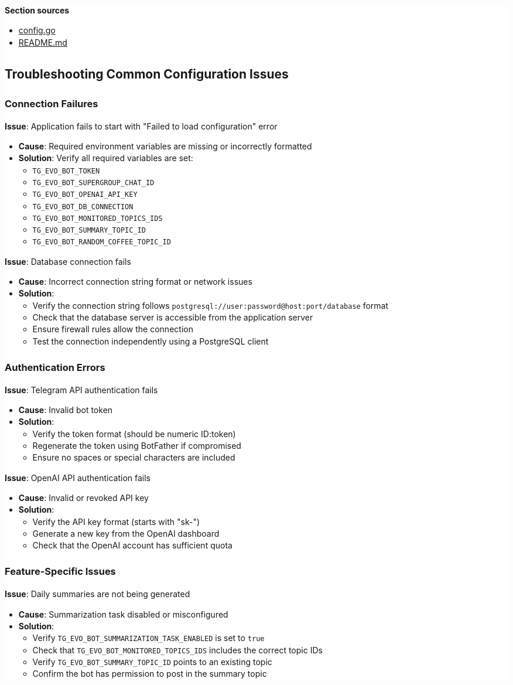 **Section sources**
- [config.go](file://internal/config/config.go#L14-L17)
- [README.md](file://README.md#L1-L274)

## Troubleshooting Common Configuration Issues

### Connection Failures

**Issue**: Application fails to start with "Failed to load configuration" error
- **Cause**: Required environment variables are missing or incorrectly formatted
- **Solution**: Verify all required variables are set:
  - `TG_EVO_BOT_TOKEN`
  - `TG_EVO_BOT_SUPERGROUP_CHAT_ID`
  - `TG_EVO_BOT_OPENAI_API_KEY`
  - `TG_EVO_BOT_DB_CONNECTION`
  - `TG_EVO_BOT_MONITORED_TOPICS_IDS`
  - `TG_EVO_BOT_SUMMARY_TOPIC_ID`
  - `TG_EVO_BOT_RANDOM_COFFEE_TOPIC_ID`

**Issue**: Database connection fails
- **Cause**: Incorrect connection string format or network issues
- **Solution**: 
  - Verify the connection string follows `postgresql://user:password@host:port/database` format
  - Check that the database server is accessible from the application server
  - Ensure firewall rules allow the connection
  - Test the connection independently using a PostgreSQL client

### Authentication Errors

**Issue**: Telegram API authentication fails
- **Cause**: Invalid bot token
- **Solution**:
  - Verify the token format (should be numeric ID:token)
  - Regenerate the token using BotFather if compromised
  - Ensure no spaces or special characters are included

**Issue**: OpenAI API authentication fails
- **Cause**: Invalid or revoked API key
- **Solution**:
  - Verify the API key format (starts with "sk-")
  - Generate a new key from the OpenAI dashboard
  - Check that the OpenAI account has sufficient quota

### Feature-Specific Issues

**Issue**: Daily summaries are not being generated
- **Cause**: Summarization task disabled or misconfigured
- **Solution**:
  - Verify `TG_EVO_BOT_SUMMARIZATION_TASK_ENABLED` is set to `true`
  - Check that `TG_EVO_BOT_MONITORED_TOPICS_IDS` includes the correct topic IDs
  - Verify `TG_EVO_BOT_SUMMARY_TOPIC_ID` points to an existing topic
  - Confirm the bot has permission to post in the summary topic
